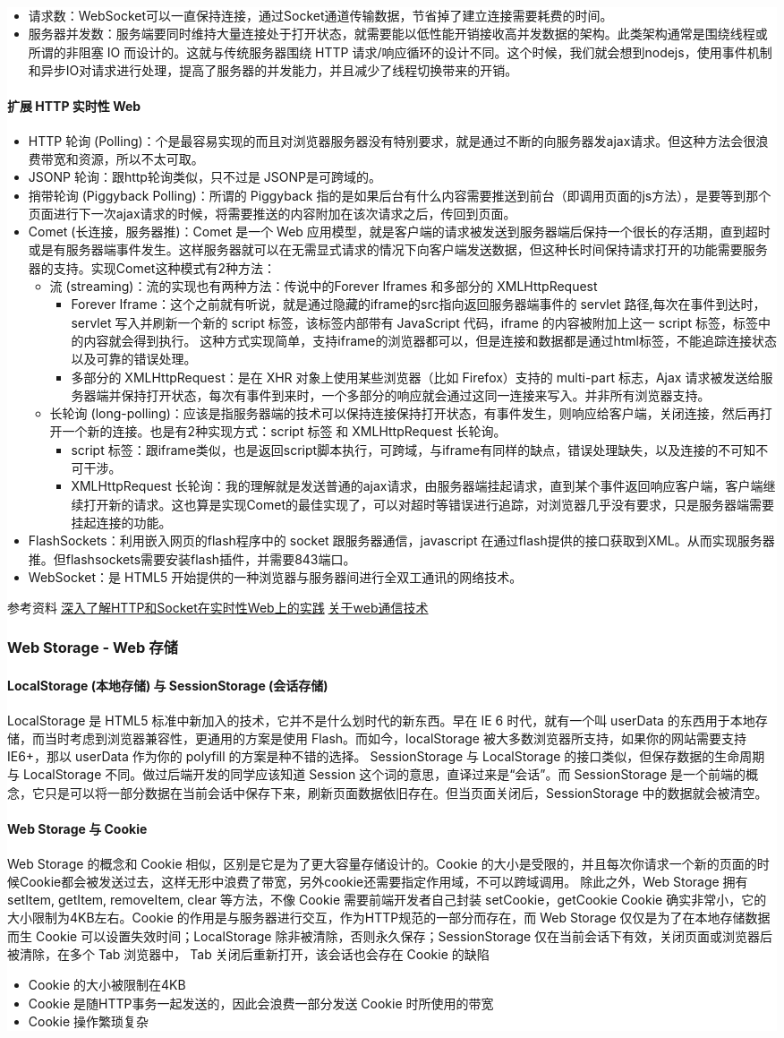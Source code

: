 - 请求数：WebSocket可以一直保持连接，通过Socket通道传输数据，节省掉了建立连接需要耗费的时间。
- 服务器并发数：服务端要同时维持大量连接处于打开状态，就需要能以低性能开销接收高并发数据的架构。此类架构通常是围绕线程或所谓的非阻塞 IO 而设计的。这就与传统服务器围绕 HTTP 请求/响应循环的设计不同。这个时候，我们就会想到nodejs，使用事件机制和异步IO对请求进行处理，提高了服务器的并发能力，并且减少了线程切换带来的开销。

#### 扩展 HTTP 实时性 Web 

- HTTP 轮询 (Polling)：个是最容易实现的而且对浏览器服务器没有特别要求，就是通过不断的向服务器发ajax请求。但这种方法会很浪费带宽和资源，所以不太可取。
- JSONP 轮询：跟http轮询类似，只不过是 JSONP是可跨域的。
- 捎带轮询 (Piggyback Polling)：所谓的 Piggyback 指的是如果后台有什么内容需要推送到前台（即调用页面的js方法），是要等到那个页面进行下一次ajax请求的时候，将需要推送的内容附加在该次请求之后，传回到页面。 
- Comet (长连接，服务器推)：Comet 是一个 Web 应用模型，就是客户端的请求被发送到服务器端后保持一个很长的存活期，直到超时或是有服务器端事件发生。这样服务器就可以在无需显式请求的情况下向客户端发送数据，但这种长时间保持请求打开的功能需要服务器的支持。实现Comet这种模式有2种方法：
  - 流 (streaming)：流的实现也有两种方法：传说中的Forever Iframes 和多部分的 XMLHttpRequest
    - Forever Iframe：这个之前就有听说，就是通过隐藏的iframe的src指向返回服务器端事件的 servlet 路径,每次在事件到达时，servlet 写入并刷新一个新的 script 标签，该标签内部带有 JavaScript 代码，iframe 的内容被附加上这一 script 标签，标签中的内容就会得到执行。 这种方式实现简单，支持iframe的浏览器都可以，但是连接和数据都是通过html标签，不能追踪连接状态以及可靠的错误处理。
    - 多部分的 XMLHttpRequest：是在 XHR 对象上使用某些浏览器（比如 Firefox）支持的 multi-part 标志，Ajax 请求被发送给服务器端并保持打开状态，每次有事件到来时，一个多部分的响应就会通过这同一连接来写入。并非所有浏览器支持。
  - 长轮询 (long-polling)：应该是指服务器端的技术可以保持连接保持打开状态，有事件发生，则响应给客户端，关闭连接，然后再打开一个新的连接。也是有2种实现方式：script 标签 和 XMLHttpRequest 长轮询。
    - script 标签：跟iframe类似，也是返回script脚本执行，可跨域，与iframe有同样的缺点，错误处理缺失，以及连接的不可知不可干涉。
    - XMLHttpRequest 长轮询：我的理解就是发送普通的ajax请求，由服务器端挂起请求，直到某个事件返回响应客户端，客户端继续打开新的请求。这也算是实现Comet的最佳实现了，可以对超时等错误进行追踪，对浏览器几乎没有要求，只是服务器端需要挂起连接的功能。
- FlashSockets：利用嵌入网页的flash程序中的 socket 跟服务器通信，javascript 在通过flash提供的接口获取到XML。从而实现服务器推。但flashsockets需要安装flash插件，并需要843端口。
- WebSocket：是 HTML5 开始提供的一种浏览器与服务器间进行全双工通讯的网络技术。

参考资料
[深入了解HTTP和Socket在实时性Web上的实践](http://ju.outofmemory.cn/entry/23106)
[关于web通信技术](http://www.tony77.com/archives/431.html)


### Web Storage - Web 存储

#### LocalStorage (本地存储) 与 SessionStorage (会话存储)

LocalStorage 是 HTML5 标准中新加入的技术，它并不是什么划时代的新东西。早在 IE 6 时代，就有一个叫 userData 的东西用于本地存储，而当时考虑到浏览器兼容性，更通用的方案是使用 Flash。而如今，localStorage 被大多数浏览器所支持，如果你的网站需要支持 IE6+，那以 userData 作为你的 polyfill 的方案是种不错的选择。
SessionStorage 与 LocalStorage 的接口类似，但保存数据的生命周期与 LocalStorage 不同。做过后端开发的同学应该知道 Session 这个词的意思，直译过来是“会话”。而 SessionStorage 是一个前端的概念，它只是可以将一部分数据在当前会话中保存下来，刷新页面数据依旧存在。但当页面关闭后，SessionStorage 中的数据就会被清空。

#### Web Storage 与 Cookie

Web Storage 的概念和 Cookie 相似，区别是它是为了更大容量存储设计的。Cookie 的大小是受限的，并且每次你请求一个新的页面的时候Cookie都会被发送过去，这样无形中浪费了带宽，另外cookie还需要指定作用域，不可以跨域调用。
除此之外，Web Storage 拥有 setItem, getItem, removeItem, clear 等方法，不像 Cookie 需要前端开发者自己封装 setCookie，getCookie
Cookie 确实非常小，它的大小限制为4KB左右。Cookie 的作用是与服务器进行交互，作为HTTP规范的一部分而存在，而 Web Storage 仅仅是为了在本地存储数据而生
Cookie 可以设置失效时间；LocalStorage 除非被清除，否则永久保存；SessionStorage 仅在当前会话下有效，关闭页面或浏览器后被清除，在多个 Tab 浏览器中， Tab 关闭后重新打开，该会话也会存在
Cookie 的缺陷
- Cookie 的大小被限制在4KB
- Cookie 是随HTTP事务一起发送的，因此会浪费一部分发送 Cookie 时所使用的带宽
- Cookie 操作繁琐复杂
